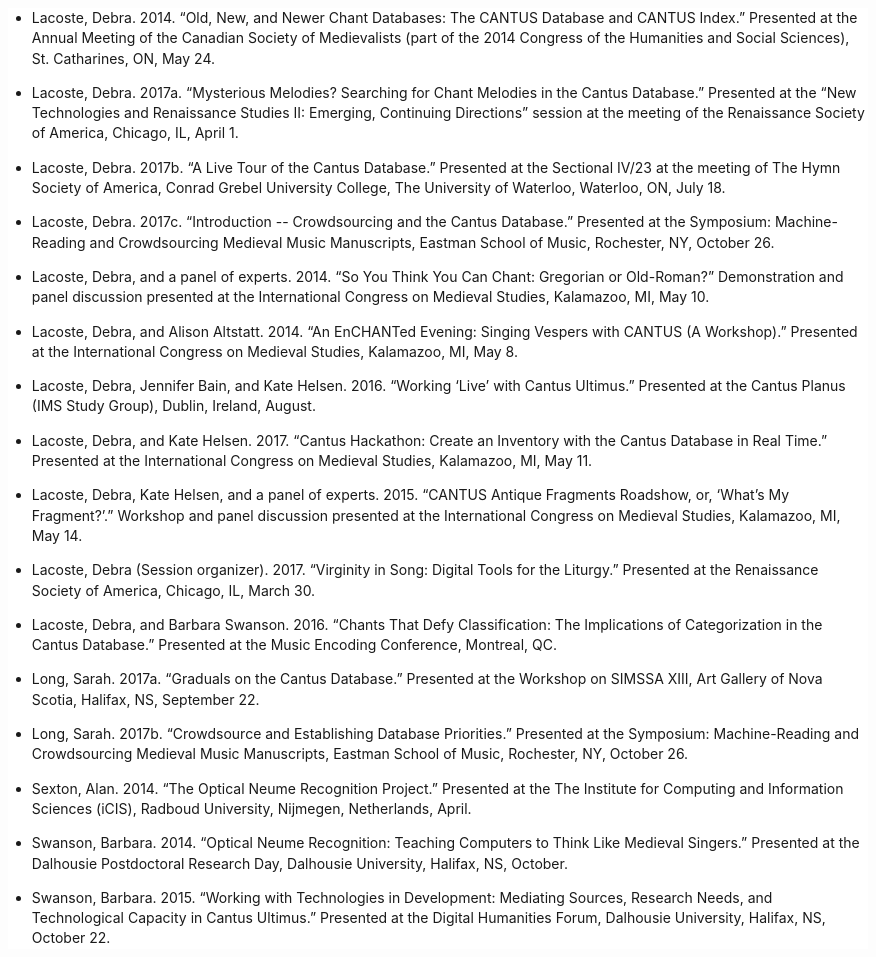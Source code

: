 - Lacoste, Debra. 2014. “Old, New, and Newer Chant Databases: The CANTUS Database and CANTUS Index.” Presented at the Annual Meeting of the Canadian Society of Medievalists (part of the 2014 Congress of the Humanities and Social Sciences), St. Catharines, ON, May 24.

- Lacoste, Debra. 2017a. “Mysterious Melodies? Searching for Chant Melodies in the Cantus Database.” Presented at the “New Technologies and Renaissance Studies II: Emerging, Continuing Directions” session at the meeting of the Renaissance Society of America, Chicago, IL, April 1.

- Lacoste, Debra. 2017b. “A Live Tour of the Cantus Database.” Presented at the Sectional IV/23 at the meeting of The Hymn Society of America, Conrad Grebel University College, The University of Waterloo, Waterloo, ON, July 18.

- Lacoste, Debra. 2017c. “Introduction -- Crowdsourcing and the Cantus Database.” Presented at the Symposium: Machine-Reading and Crowdsourcing Medieval Music Manuscripts, Eastman School of Music, Rochester, NY, October 26.

- Lacoste, Debra, and a panel of experts. 2014. “So You Think You Can Chant: Gregorian or Old-Roman?” Demonstration and panel discussion presented at the International Congress on Medieval Studies, Kalamazoo, MI, May 10.

- Lacoste, Debra, and Alison Altstatt. 2014. “An EnCHANTed Evening: Singing Vespers with CANTUS (A Workshop).” Presented at the International Congress on Medieval Studies, Kalamazoo, MI, May 8.

- Lacoste, Debra, Jennifer Bain, and Kate Helsen. 2016. “Working ‘Live’ with Cantus Ultimus.” Presented at the Cantus Planus (IMS Study Group), Dublin, Ireland, August.

- Lacoste, Debra, and Kate Helsen. 2017. “Cantus Hackathon: Create an Inventory with the Cantus Database in Real Time.” Presented at the International Congress on Medieval Studies, Kalamazoo, MI, May 11.

- Lacoste, Debra, Kate Helsen, and a panel of experts. 2015. “CANTUS Antique Fragments Roadshow, or, ‘What’s My Fragment?’.” Workshop and panel discussion presented at the International Congress on Medieval Studies, Kalamazoo, MI, May 14.

- Lacoste, Debra (Session organizer). 2017. “Virginity in Song: Digital Tools for the Liturgy.” Presented at the Renaissance Society of America, Chicago, IL, March 30.

- Lacoste, Debra, and Barbara Swanson. 2016. “Chants That Defy Classification: The Implications of Categorization in the Cantus Database.” Presented at the Music Encoding Conference, Montreal, QC.

- Long, Sarah. 2017a. “Graduals on the Cantus Database.” Presented at the Workshop on SIMSSA XIII, Art Gallery of Nova Scotia, Halifax, NS, September 22.

- Long, Sarah. 2017b. “Crowdsource and Establishing Database Priorities.” Presented at the Symposium: Machine-Reading and Crowdsourcing Medieval Music Manuscripts, Eastman School of Music, Rochester, NY, October 26.

- Sexton, Alan. 2014. “The Optical Neume Recognition Project.” Presented at the The Institute for Computing and Information Sciences (iCIS), Radboud University, Nijmegen, Netherlands, April.

- Swanson, Barbara. 2014. “Optical Neume Recognition: Teaching Computers to Think Like Medieval Singers.” Presented at the Dalhousie Postdoctoral Research Day, Dalhousie University, Halifax, NS, October.

- Swanson, Barbara. 2015. “Working with Technologies in Development: Mediating Sources, Research Needs, and Technological Capacity in Cantus Ultimus.” Presented at the Digital Humanities Forum, Dalhousie University, Halifax, NS, October 22.
